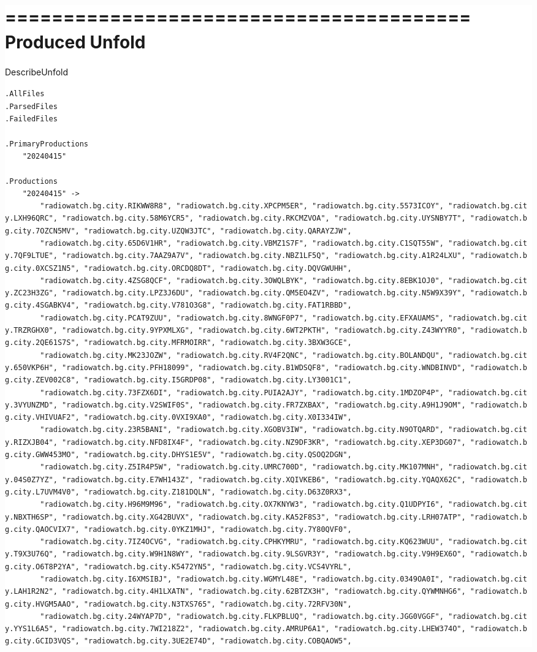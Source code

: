 ========================================
Produced Unfold
========================================

DescribeUnfold

    .AllFiles
    .ParsedFiles
    .FailedFiles

    .PrimaryProductions
        "20240415" 

    .Productions
        "20240415" -> 
            "radiowatch.bg.city.RIKWW8R8", "radiowatch.bg.city.XPCPM5ER", "radiowatch.bg.city.5573ICOY", "radiowatch.bg.city.LXH96QRC", "radiowatch.bg.city.58M6YCR5", "radiowatch.bg.city.RKCMZVOA", "radiowatch.bg.city.UYSNBY7T", "radiowatch.bg.city.7OZCN5MV", "radiowatch.bg.city.UZQW3JTC", "radiowatch.bg.city.QARAYZJW", 
            "radiowatch.bg.city.65D6V1HR", "radiowatch.bg.city.VBMZ1S7F", "radiowatch.bg.city.C1SQT55W", "radiowatch.bg.city.7QF9LTUE", "radiowatch.bg.city.7AAZ9A7V", "radiowatch.bg.city.NBZ1LF5Q", "radiowatch.bg.city.A1R24LXU", "radiowatch.bg.city.0XCSZ1N5", "radiowatch.bg.city.ORCDQ8DT", "radiowatch.bg.city.DQVGWUHH", 
            "radiowatch.bg.city.4ZSG8QCF", "radiowatch.bg.city.3OWQLBYK", "radiowatch.bg.city.8EBK1OJ0", "radiowatch.bg.city.ZC23H3ZG", "radiowatch.bg.city.LPZ3J6DU", "radiowatch.bg.city.QM5EO4ZV", "radiowatch.bg.city.N5W9X39Y", "radiowatch.bg.city.4SGABKV4", "radiowatch.bg.city.V781O3G8", "radiowatch.bg.city.FAT1RBBD", 
            "radiowatch.bg.city.PCAT9ZUU", "radiowatch.bg.city.8WNGF0P7", "radiowatch.bg.city.EFXAUAMS", "radiowatch.bg.city.TRZRGHX0", "radiowatch.bg.city.9YPXMLXG", "radiowatch.bg.city.6WT2PKTH", "radiowatch.bg.city.Z43WYYR0", "radiowatch.bg.city.2QE61S7S", "radiowatch.bg.city.MFRMOIRR", "radiowatch.bg.city.3BXW3GCE", 
            "radiowatch.bg.city.MK23JOZW", "radiowatch.bg.city.RV4F2QNC", "radiowatch.bg.city.BOLANDQU", "radiowatch.bg.city.650VKP6H", "radiowatch.bg.city.PFH18099", "radiowatch.bg.city.B1WDSQF8", "radiowatch.bg.city.WNDBINVD", "radiowatch.bg.city.ZEV002C8", "radiowatch.bg.city.I5GRDP08", "radiowatch.bg.city.LY3001C1", 
            "radiowatch.bg.city.73FZX6DI", "radiowatch.bg.city.PUIA2AJY", "radiowatch.bg.city.1MDZOP4P", "radiowatch.bg.city.3VYUNZMD", "radiowatch.bg.city.V2SWIF0S", "radiowatch.bg.city.FR7ZXBAX", "radiowatch.bg.city.A9H1J9OM", "radiowatch.bg.city.VHIVUAF2", "radiowatch.bg.city.0VXI9XA0", "radiowatch.bg.city.X0I334IW", 
            "radiowatch.bg.city.23R5BANI", "radiowatch.bg.city.XGOBV3IW", "radiowatch.bg.city.N9OTQARD", "radiowatch.bg.city.RIZXJB04", "radiowatch.bg.city.NFD8IX4F", "radiowatch.bg.city.NZ9DF3KR", "radiowatch.bg.city.XEP3DG07", "radiowatch.bg.city.GWW453MO", "radiowatch.bg.city.DHYS1E5V", "radiowatch.bg.city.QSOQ2DGN", 
            "radiowatch.bg.city.Z5IR4P5W", "radiowatch.bg.city.UMRC700D", "radiowatch.bg.city.MK107MNH", "radiowatch.bg.city.04S0Z7YZ", "radiowatch.bg.city.E7WH143Z", "radiowatch.bg.city.XQIVKEB6", "radiowatch.bg.city.YQAQX62C", "radiowatch.bg.city.L7UVM4V0", "radiowatch.bg.city.Z181DQLN", "radiowatch.bg.city.D63Z0RX3", 
            "radiowatch.bg.city.H96M9M96", "radiowatch.bg.city.OX7KNYW3", "radiowatch.bg.city.Q1UDPYI6", "radiowatch.bg.city.NBXTH6SP", "radiowatch.bg.city.XG42BUVX", "radiowatch.bg.city.KA52F8S3", "radiowatch.bg.city.LRH07ATP", "radiowatch.bg.city.QAOCVIX7", "radiowatch.bg.city.0YKZ1MHJ", "radiowatch.bg.city.7Y80QVF0", 
            "radiowatch.bg.city.7IZ4OCVG", "radiowatch.bg.city.CPHKYMRU", "radiowatch.bg.city.KQ623WUU", "radiowatch.bg.city.T9X3U76Q", "radiowatch.bg.city.W9H1N8WY", "radiowatch.bg.city.9LSGVR3Y", "radiowatch.bg.city.V9H9EX6O", "radiowatch.bg.city.O6T8P2YA", "radiowatch.bg.city.K5472YN5", "radiowatch.bg.city.VCS4VYRL", 
            "radiowatch.bg.city.I6XMSIBJ", "radiowatch.bg.city.WGMYL48E", "radiowatch.bg.city.0349OA0I", "radiowatch.bg.city.LAH1R2N2", "radiowatch.bg.city.4H1LXATN", "radiowatch.bg.city.62BTZX3H", "radiowatch.bg.city.QYWMNHG6", "radiowatch.bg.city.HVGM5AAO", "radiowatch.bg.city.N3TXS765", "radiowatch.bg.city.72RFV30N", 
            "radiowatch.bg.city.24WYAP7D", "radiowatch.bg.city.FLKPBLUQ", "radiowatch.bg.city.JGG0VGGF", "radiowatch.bg.city.YYS1L6A5", "radiowatch.bg.city.7WI218Z2", "radiowatch.bg.city.AMRUP6A1", "radiowatch.bg.city.LHEW374O", "radiowatch.bg.city.GCID3VQS", "radiowatch.bg.city.3UE2E74D", "radiowatch.bg.city.COBQAOW5", 